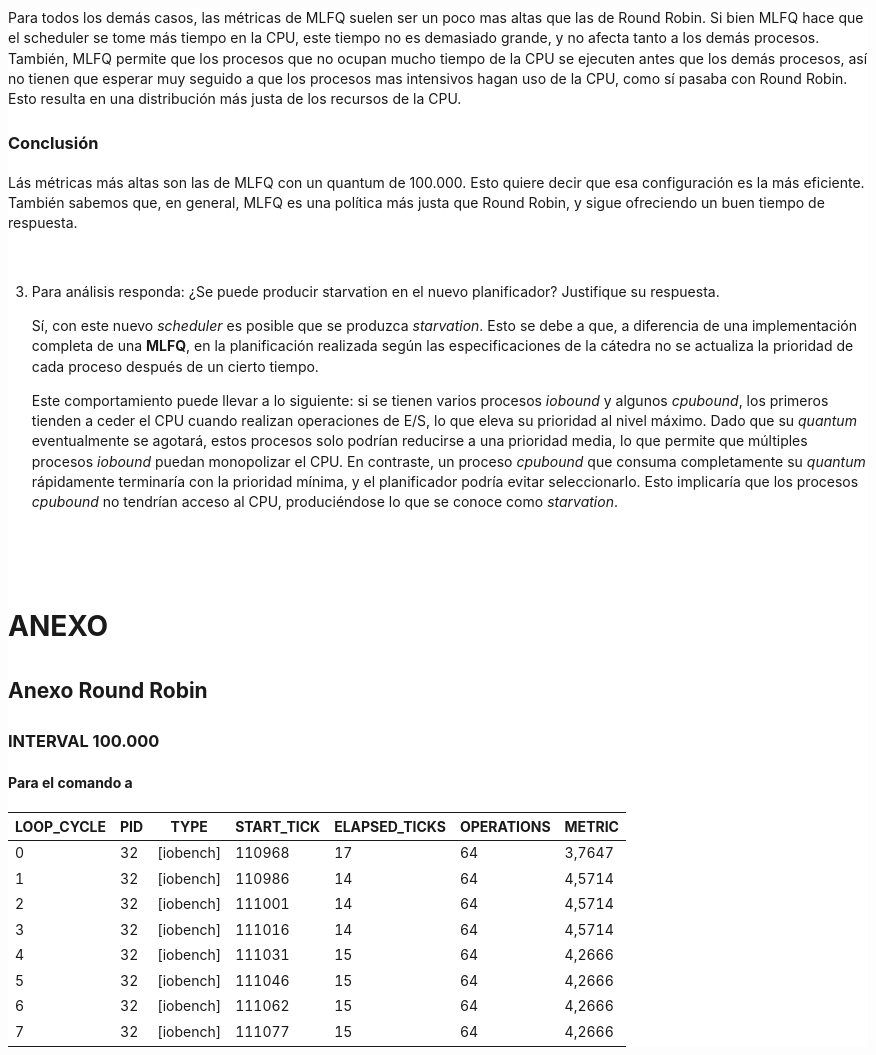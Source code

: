 
Para todos los demás casos, las métricas de MLFQ suelen ser un poco mas altas
que las de Round Robin.
Si bien MLFQ hace que el scheduler se tome más tiempo en la CPU, este tiempo no
es demasiado grande, y no afecta tanto a los demás procesos. También, MLFQ
permite que los procesos que no ocupan mucho tiempo de la CPU se ejecuten antes
que los demás procesos, así no tienen que esperar muy seguido a que los
procesos mas intensivos hagan uso de la CPU, como sí pasaba con Round Robin.
Esto resulta en una distribución más justa de los recursos de la CPU.

### Conclusión

Lás métricas más altas son las de MLFQ con un quantum de 100.000. Esto quiere
decir que esa configuración es la más eficiente. También sabemos que, en
general, MLFQ es una política más justa que Round Robin, y sigue ofreciendo un
buen tiempo de respuesta.

<br/>

3. Para análisis responda: ¿Se puede producir starvation en el nuevo
planificador? Justifique su respuesta.

    Sí, con este nuevo *scheduler* es posible que se produzca *starvation*. Esto
    se debe a que, a diferencia de una implementación completa de una **MLFQ**,
    en la planificación realizada según las especificaciones de la cátedra no se
    actualiza la prioridad de cada proceso después de un cierto tiempo.

    Este comportamiento puede llevar a lo siguiente: si se tienen varios
    procesos *iobound* y algunos *cpubound*, los primeros tienden a ceder el CPU
    cuando realizan operaciones de E/S, lo que eleva su prioridad al nivel
    máximo. Dado que su *quantum* eventualmente se agotará, estos procesos solo
    podrían reducirse a una prioridad media, lo que permite que múltiples
    procesos *iobound* puedan monopolizar el CPU. En contraste, un proceso
    *cpubound* que consuma completamente su *quantum* rápidamente terminaría con
    la prioridad mínima, y el planificador podría evitar seleccionarlo. Esto
    implicaría que los procesos *cpubound* no tendrían acceso al CPU,
    produciéndose lo que se conoce como *starvation*.

<br/>
<br/>

# ANEXO
## Anexo Round Robin

### INTERVAL 100.000

#### Para el comando a

| LOOP_CYCLE | PID | TYPE      | START_TICK | ELAPSED_TICKS | OPERATIONS | METRIC |
|------------|-----|-----------|------------|---------------|------------|--------|
| 0          | 32  | [iobench] | 110968     | 17            | 64         | 3,7647 |
| 1          | 32  | [iobench] | 110986     | 14            | 64         | 4,5714 |
| 2          | 32  | [iobench] | 111001     | 14            | 64         | 4,5714 |
| 3          | 32  | [iobench] | 111016     | 14            | 64         | 4,5714 |
| 4          | 32  | [iobench] | 111031     | 15            | 64         | 4,2666 |
| 5          | 32  | [iobench] | 111046     | 15            | 64         | 4,2666 |
| 6          | 32  | [iobench] | 111062     | 15            | 64         | 4,2666 |
| 7          | 32  | [iobench] | 111077     | 15            | 64         | 4,2666 |